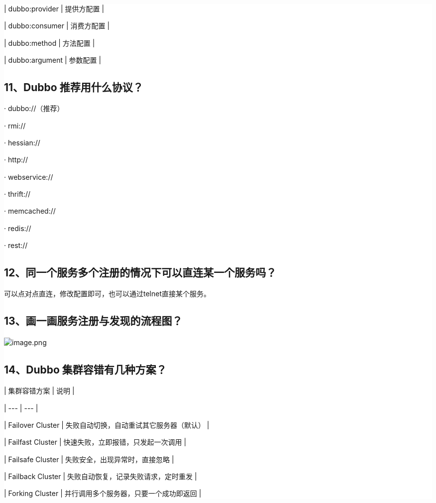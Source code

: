 | dubbo:provider | 提供方配置 |

| dubbo:consumer | 消费方配置 |

| dubbo:method | 方法配置 |

| dubbo:argument | 参数配置 |

## 11、Dubbo 推荐用什么协议？

· dubbo://（推荐）

· rmi://

· hessian://

· http://

· webservice://

· thrift://

· memcached://

· redis://

· rest://

## 12、同一个服务多个注册的情况下可以直连某一个服务吗？

可以点对点直连，修改配置即可，也可以通过telnet直接某个服务。

## 13、画一画服务注册与发现的流程图？

![image.png](https://upload-images.jianshu.io/upload_images/11474088-be34bef59137b1aa.png?imageMogr2/auto-orient/strip%7CimageView2/2/w/1240)

## 14、Dubbo 集群容错有几种方案？

| 集群容错方案 | 说明 |

| --- | --- |

| Failover Cluster | 失败自动切换，自动重试其它服务器（默认） |

| Failfast Cluster | 快速失败，立即报错，只发起一次调用 |

| Failsafe Cluster | 失败安全，出现异常时，直接忽略 |

| Failback Cluster | 失败自动恢复，记录失败请求，定时重发 |

| Forking Cluster | 并行调用多个服务器，只要一个成功即返回 |
